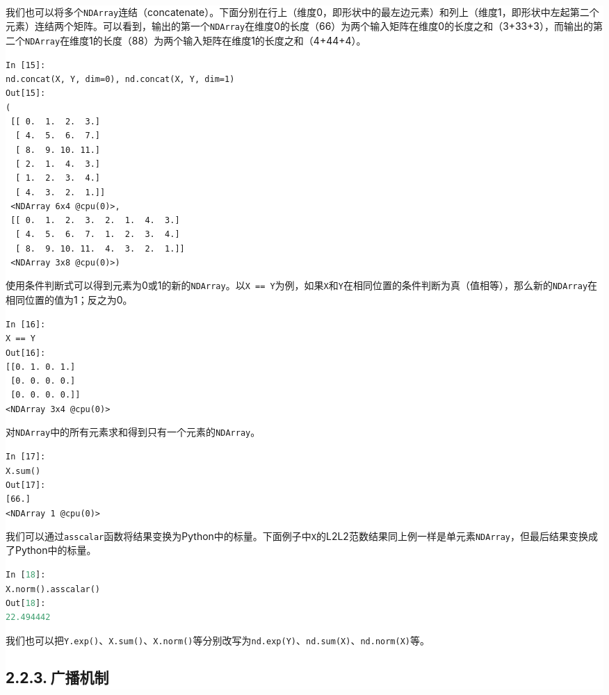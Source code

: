 我们也可以将多个`NDArray`连结（concatenate）。下面分别在行上（维度0，即形状中的最左边元素）和列上（维度1，即形状中左起第二个元素）连结两个矩阵。可以看到，输出的第一个`NDArray`在维度0的长度（66）为两个输入矩阵在维度0的长度之和（3+33+3），而输出的第二个`NDArray`在维度1的长度（88）为两个输入矩阵在维度1的长度之和（4+44+4）。

```
In [15]:
nd.concat(X, Y, dim=0), nd.concat(X, Y, dim=1)
Out[15]:
(
 [[ 0.  1.  2.  3.]
  [ 4.  5.  6.  7.]
  [ 8.  9. 10. 11.]
  [ 2.  1.  4.  3.]
  [ 1.  2.  3.  4.]
  [ 4.  3.  2.  1.]]
 <NDArray 6x4 @cpu(0)>,
 [[ 0.  1.  2.  3.  2.  1.  4.  3.]
  [ 4.  5.  6.  7.  1.  2.  3.  4.]
  [ 8.  9. 10. 11.  4.  3.  2.  1.]]
 <NDArray 3x8 @cpu(0)>)
```

使用条件判断式可以得到元素为0或1的新的`NDArray`。以`X == Y`为例，如果`X`和`Y`在相同位置的条件判断为真（值相等），那么新的`NDArray`在相同位置的值为1；反之为0。

```
In [16]:
X == Y
Out[16]:
[[0. 1. 0. 1.]
 [0. 0. 0. 0.]
 [0. 0. 0. 0.]]
<NDArray 3x4 @cpu(0)>
```

对`NDArray`中的所有元素求和得到只有一个元素的`NDArray`。

```
In [17]:
X.sum()
Out[17]:
[66.]
<NDArray 1 @cpu(0)>
```

我们可以通过`asscalar`函数将结果变换为Python中的标量。下面例子中`X`的L2L2范数结果同上例一样是单元素`NDArray`，但最后结果变换成了Python中的标量。

```python
In [18]:
X.norm().asscalar()
Out[18]:
22.494442
```

我们也可以把`Y.exp()`、`X.sum()`、`X.norm()`等分别改写为`nd.exp(Y)`、`nd.sum(X)`、`nd.norm(X)`等。

## 2.2.3. 广播机制
